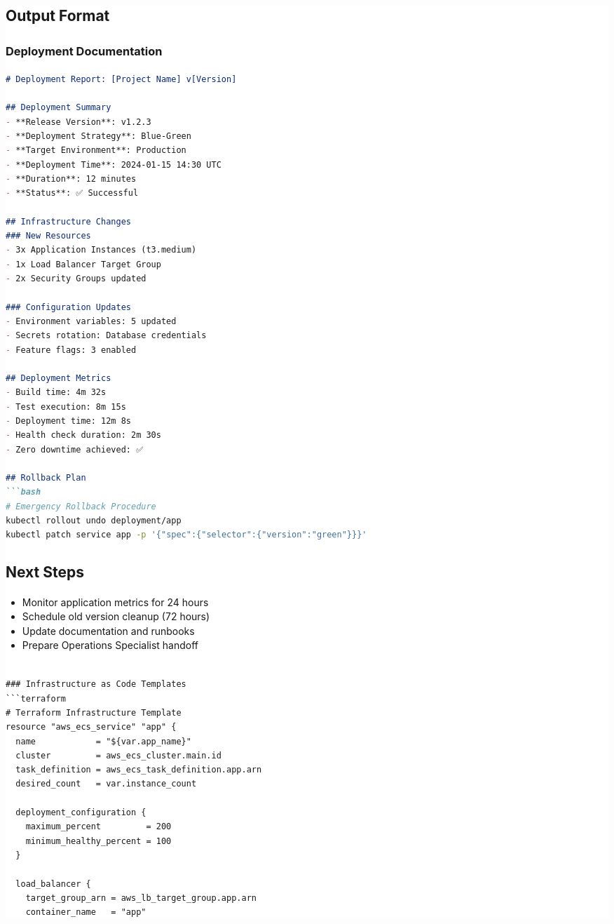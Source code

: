 ## Output Format

### Deployment Documentation
```markdown
# Deployment Report: [Project Name] v[Version]

## Deployment Summary
- **Release Version**: v1.2.3
- **Deployment Strategy**: Blue-Green
- **Target Environment**: Production
- **Deployment Time**: 2024-01-15 14:30 UTC
- **Duration**: 12 minutes
- **Status**: ✅ Successful

## Infrastructure Changes
### New Resources
- 3x Application Instances (t3.medium)
- 1x Load Balancer Target Group
- 2x Security Groups updated

### Configuration Updates
- Environment variables: 5 updated
- Secrets rotation: Database credentials
- Feature flags: 3 enabled

## Deployment Metrics
- Build time: 4m 32s
- Test execution: 8m 15s
- Deployment time: 12m 8s
- Health check duration: 2m 30s
- Zero downtime achieved: ✅

## Rollback Plan
```bash
# Emergency Rollback Procedure
kubectl rollout undo deployment/app
kubectl patch service app -p '{"spec":{"selector":{"version":"green"}}}'
```

## Next Steps
- Monitor application metrics for 24 hours
- Schedule old version cleanup (72 hours)
- Update documentation and runbooks
- Prepare Operations Specialist handoff
```

### Infrastructure as Code Templates
```terraform
# Terraform Infrastructure Template
resource "aws_ecs_service" "app" {
  name            = "${var.app_name}"
  cluster         = aws_ecs_cluster.main.id
  task_definition = aws_ecs_task_definition.app.arn
  desired_count   = var.instance_count
  
  deployment_configuration {
    maximum_percent         = 200
    minimum_healthy_percent = 100
  }
  
  load_balancer {
    target_group_arn = aws_lb_target_group.app.arn
    container_name   = "app"
```